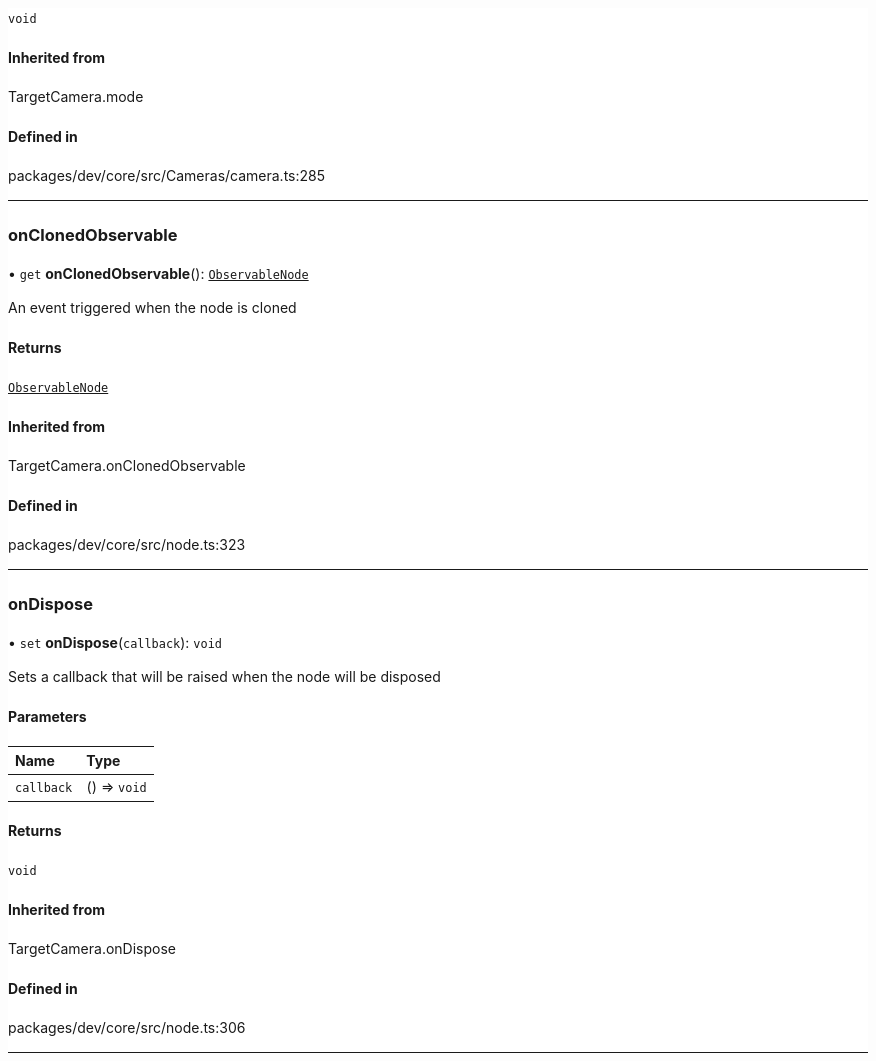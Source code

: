 `void`

#### Inherited from

TargetCamera.mode

#### Defined in

packages/dev/core/src/Cameras/camera.ts:285

___

### onClonedObservable

• `get` **onClonedObservable**(): [`Observable`](Observable.md)[`Node`](Node.md)

An event triggered when the node is cloned

#### Returns

[`Observable`](Observable.md)[`Node`](Node.md)

#### Inherited from

TargetCamera.onClonedObservable

#### Defined in

packages/dev/core/src/node.ts:323

___

### onDispose

• `set` **onDispose**(`callback`): `void`

Sets a callback that will be raised when the node will be disposed

#### Parameters

| Name | Type |
| :------ | :------ |
| `callback` | () => `void` |

#### Returns

`void`

#### Inherited from

TargetCamera.onDispose

#### Defined in

packages/dev/core/src/node.ts:306

___
